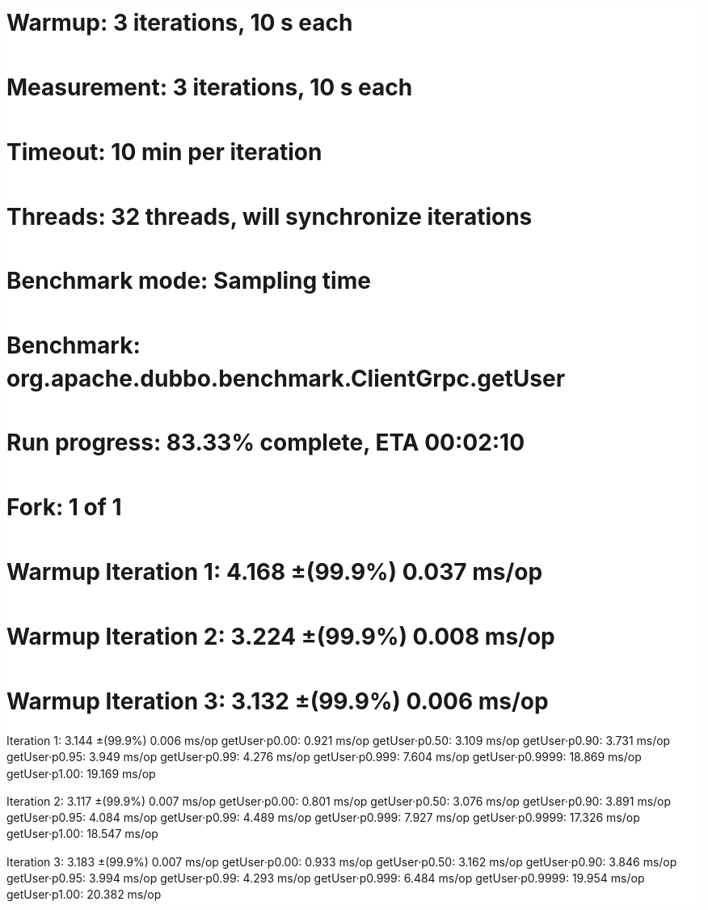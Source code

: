 # Warmup: 3 iterations, 10 s each
# Measurement: 3 iterations, 10 s each
# Timeout: 10 min per iteration
# Threads: 32 threads, will synchronize iterations
# Benchmark mode: Sampling time
# Benchmark: org.apache.dubbo.benchmark.ClientGrpc.getUser

# Run progress: 83.33% complete, ETA 00:02:10
# Fork: 1 of 1
# Warmup Iteration   1: 4.168 ±(99.9%) 0.037 ms/op
# Warmup Iteration   2: 3.224 ±(99.9%) 0.008 ms/op
# Warmup Iteration   3: 3.132 ±(99.9%) 0.006 ms/op
Iteration   1: 3.144 ±(99.9%) 0.006 ms/op
                 getUser·p0.00:   0.921 ms/op
                 getUser·p0.50:   3.109 ms/op
                 getUser·p0.90:   3.731 ms/op
                 getUser·p0.95:   3.949 ms/op
                 getUser·p0.99:   4.276 ms/op
                 getUser·p0.999:  7.604 ms/op
                 getUser·p0.9999: 18.869 ms/op
                 getUser·p1.00:   19.169 ms/op

Iteration   2: 3.117 ±(99.9%) 0.007 ms/op
                 getUser·p0.00:   0.801 ms/op
                 getUser·p0.50:   3.076 ms/op
                 getUser·p0.90:   3.891 ms/op
                 getUser·p0.95:   4.084 ms/op
                 getUser·p0.99:   4.489 ms/op
                 getUser·p0.999:  7.927 ms/op
                 getUser·p0.9999: 17.326 ms/op
                 getUser·p1.00:   18.547 ms/op

Iteration   3: 3.183 ±(99.9%) 0.007 ms/op
                 getUser·p0.00:   0.933 ms/op
                 getUser·p0.50:   3.162 ms/op
                 getUser·p0.90:   3.846 ms/op
                 getUser·p0.95:   3.994 ms/op
                 getUser·p0.99:   4.293 ms/op
                 getUser·p0.999:  6.484 ms/op
                 getUser·p0.9999: 19.954 ms/op
                 getUser·p1.00:   20.382 ms/op
